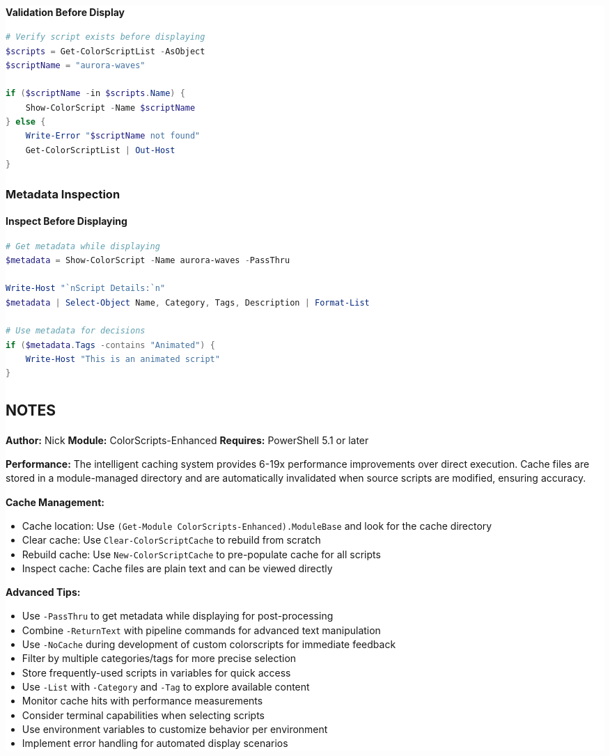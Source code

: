 **Validation Before Display**
```powershell
# Verify script exists before displaying
$scripts = Get-ColorScriptList -AsObject
$scriptName = "aurora-waves"

if ($scriptName -in $scripts.Name) {
    Show-ColorScript -Name $scriptName
} else {
    Write-Error "$scriptName not found"
    Get-ColorScriptList | Out-Host
}
```

### Metadata Inspection

**Inspect Before Displaying**
```powershell
# Get metadata while displaying
$metadata = Show-ColorScript -Name aurora-waves -PassThru

Write-Host "`nScript Details:`n"
$metadata | Select-Object Name, Category, Tags, Description | Format-List

# Use metadata for decisions
if ($metadata.Tags -contains "Animated") {
    Write-Host "This is an animated script"
}
```

## NOTES

**Author:** Nick
**Module:** ColorScripts-Enhanced
**Requires:** PowerShell 5.1 or later

**Performance:**
The intelligent caching system provides 6-19x performance improvements over direct execution. Cache files are stored in a module-managed directory and are automatically invalidated when source scripts are modified, ensuring accuracy.

**Cache Management:**
- Cache location: Use `(Get-Module ColorScripts-Enhanced).ModuleBase` and look for the cache directory
- Clear cache: Use `Clear-ColorScriptCache` to rebuild from scratch
- Rebuild cache: Use `New-ColorScriptCache` to pre-populate cache for all scripts
- Inspect cache: Cache files are plain text and can be viewed directly

**Advanced Tips:**
- Use `-PassThru` to get metadata while displaying for post-processing
- Combine `-ReturnText` with pipeline commands for advanced text manipulation
- Use `-NoCache` during development of custom colorscripts for immediate feedback
- Filter by multiple categories/tags for more precise selection
- Store frequently-used scripts in variables for quick access
- Use `-List` with `-Category` and `-Tag` to explore available content
- Monitor cache hits with performance measurements
- Consider terminal capabilities when selecting scripts
- Use environment variables to customize behavior per environment
- Implement error handling for automated display scenarios
